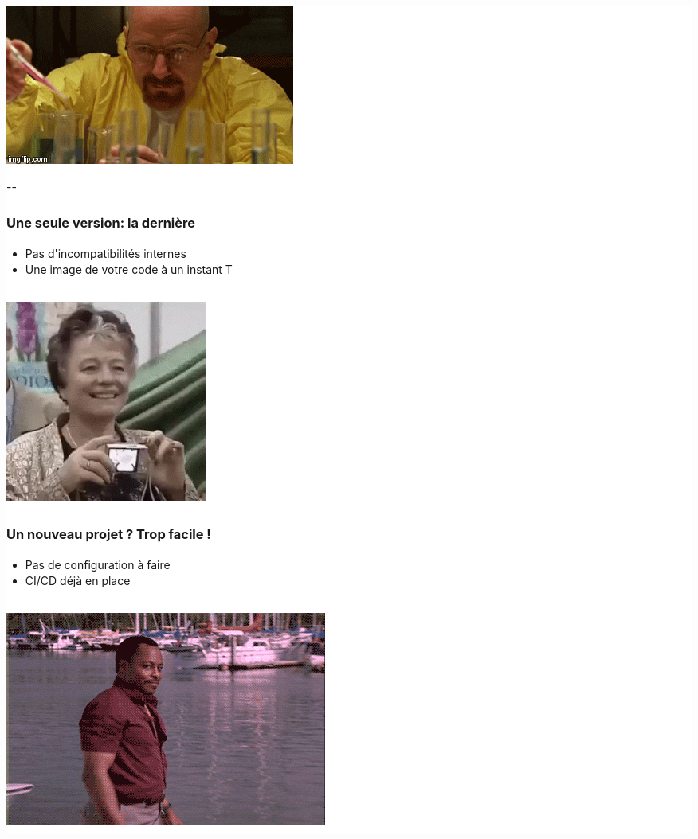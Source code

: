 ![Changements atomiques](/assets/atomic-change.gif) 

--

### Une seule version: la dernière

- Pas d'incompatibilités internes
- Une image de votre code à un instant T

![Snapshot](/assets/snapshot.gif) 
--

### Un nouveau projet ? Trop facile !

- Pas de configuration à faire
- CI/CD déjà en place

![Done](/assets/done.gif) 
--
